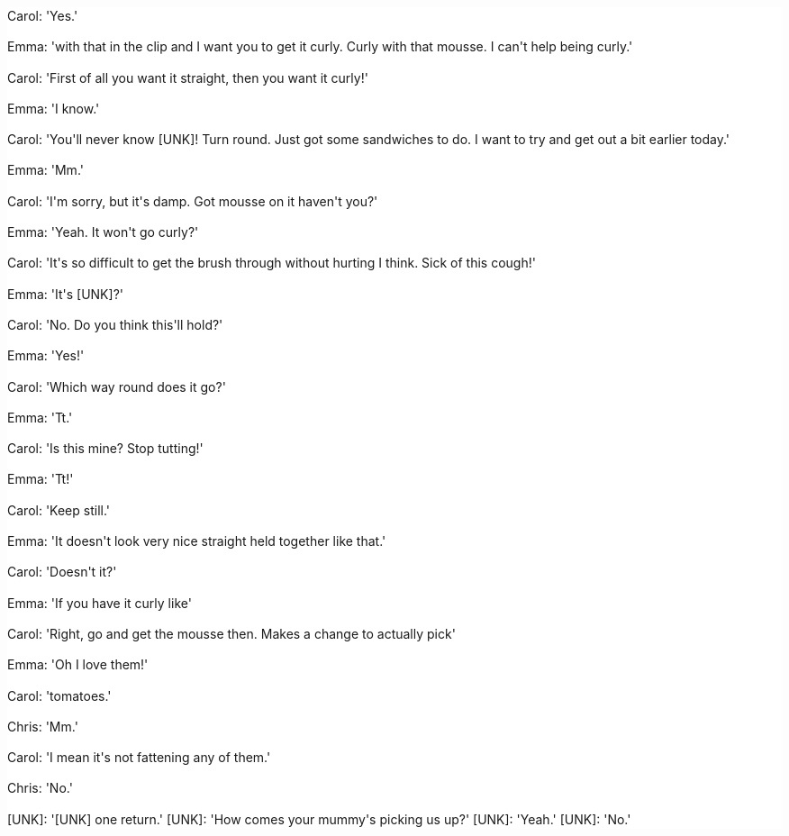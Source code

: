 Carol: 'Yes.'

Emma: 'with that in the clip and I want you to get it curly.
Curly with that mousse.
I can't help being curly.'

Carol: 'First of all you want it straight, then you want it curly!'

Emma: 'I know.'

Carol: 'You'll never know [UNK]!
Turn round.
Just got some sandwiches to do.
I want to try and get out a bit earlier today.'

Emma: 'Mm.'

Carol: 'I'm sorry, but it's damp.
Got mousse on it haven't you?'

Emma: 'Yeah.
It won't go curly?'

Carol: 'It's so difficult to get the brush through without hurting I think.
Sick of this cough!'

Emma: 'It's [UNK]?'

Carol: 'No.
Do you think this'll hold?'

Emma: 'Yes!'

Carol: 'Which way round does it go?'

Emma: 'Tt.'

Carol: 'Is this mine?
Stop tutting!'

Emma: 'Tt!'

Carol: 'Keep still.'

Emma: 'It doesn't look very nice straight held together like that.'

Carol: 'Doesn't it?'

Emma: 'If you have it curly like'

Carol: 'Right, go and get the mousse then.
Makes a change to actually pick'

Emma: 'Oh I love them!'

Carol: 'tomatoes.'

Chris: 'Mm.'

Carol: 'I mean it's not fattening any of them.'

Chris: 'No.'


[UNK]: '[UNK] one return.'
[UNK]: 'How comes your mummy's picking us up?'
[UNK]: 'Yeah.'
[UNK]: 'No.'